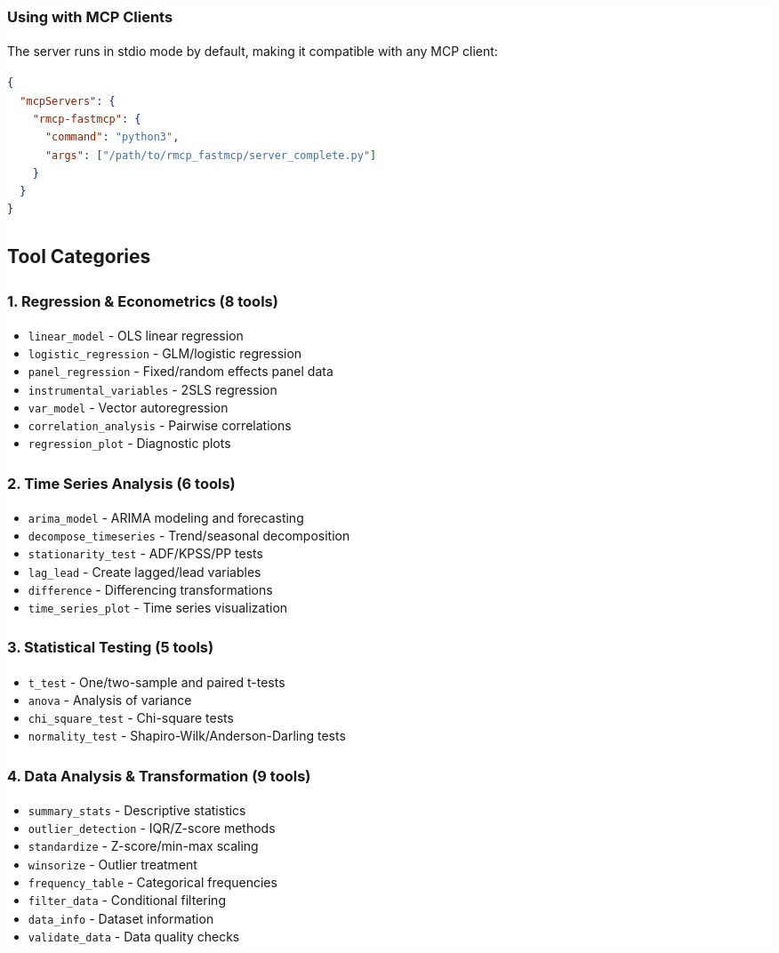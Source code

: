 ### Using with MCP Clients

The server runs in stdio mode by default, making it compatible with any MCP client:

```json
{
  "mcpServers": {
    "rmcp-fastmcp": {
      "command": "python3",
      "args": ["/path/to/rmcp_fastmcp/server_complete.py"]
    }
  }
}
```

## Tool Categories

### 1. Regression & Econometrics (8 tools)
- `linear_model` - OLS linear regression
- `logistic_regression` - GLM/logistic regression
- `panel_regression` - Fixed/random effects panel data
- `instrumental_variables` - 2SLS regression
- `var_model` - Vector autoregression
- `correlation_analysis` - Pairwise correlations
- `regression_plot` - Diagnostic plots

### 2. Time Series Analysis (6 tools)
- `arima_model` - ARIMA modeling and forecasting
- `decompose_timeseries` - Trend/seasonal decomposition
- `stationarity_test` - ADF/KPSS/PP tests
- `lag_lead` - Create lagged/lead variables
- `difference` - Differencing transformations
- `time_series_plot` - Time series visualization

### 3. Statistical Testing (5 tools)
- `t_test` - One/two-sample and paired t-tests
- `anova` - Analysis of variance
- `chi_square_test` - Chi-square tests
- `normality_test` - Shapiro-Wilk/Anderson-Darling tests

### 4. Data Analysis & Transformation (9 tools)
- `summary_stats` - Descriptive statistics
- `outlier_detection` - IQR/Z-score methods
- `standardize` - Z-score/min-max scaling
- `winsorize` - Outlier treatment
- `frequency_table` - Categorical frequencies
- `filter_data` - Conditional filtering
- `data_info` - Dataset information
- `validate_data` - Data quality checks
